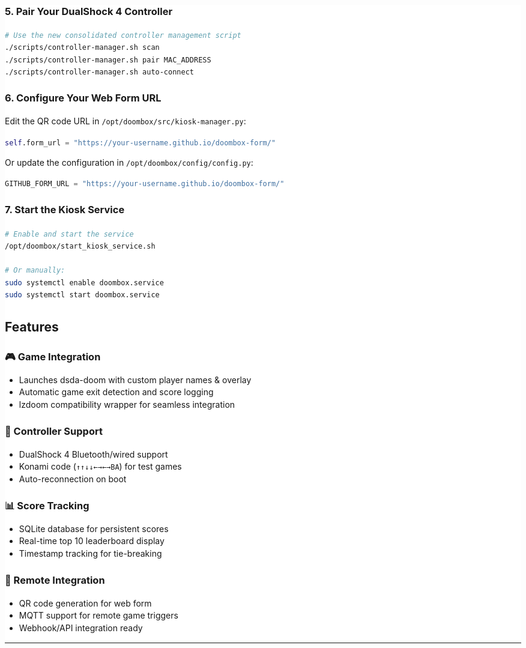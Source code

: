 ### 5. Pair Your DualShock 4 Controller

```bash
# Use the new consolidated controller management script
./scripts/controller-manager.sh scan
./scripts/controller-manager.sh pair MAC_ADDRESS
./scripts/controller-manager.sh auto-connect
```

### 6. Configure Your Web Form URL

Edit the QR code URL in `/opt/doombox/src/kiosk-manager.py`:
```python
self.form_url = "https://your-username.github.io/doombox-form/"
```

Or update the configuration in `/opt/doombox/config/config.py`:
```python
GITHUB_FORM_URL = "https://your-username.github.io/doombox-form/"
```

### 7. Start the Kiosk Service

```bash
# Enable and start the service
/opt/doombox/start_kiosk_service.sh

# Or manually:
sudo systemctl enable doombox.service
sudo systemctl start doombox.service
```

## Features

### 🎮 Game Integration
- Launches dsda-doom with custom player names & overlay
- Automatic game exit detection and score logging
- lzdoom compatibility wrapper for seamless integration

### 🎯 Controller Support
- DualShock 4 Bluetooth/wired support
- Konami code (`↑↑↓↓←→←→BA`) for test games
- Auto-reconnection on boot

### 📊 Score Tracking
- SQLite database for persistent scores
- Real-time top 10 leaderboard display
- Timestamp tracking for tie-breaking

### 🔗 Remote Integration
- QR code generation for web form
- MQTT support for remote game triggers
- Webhook/API integration ready

---